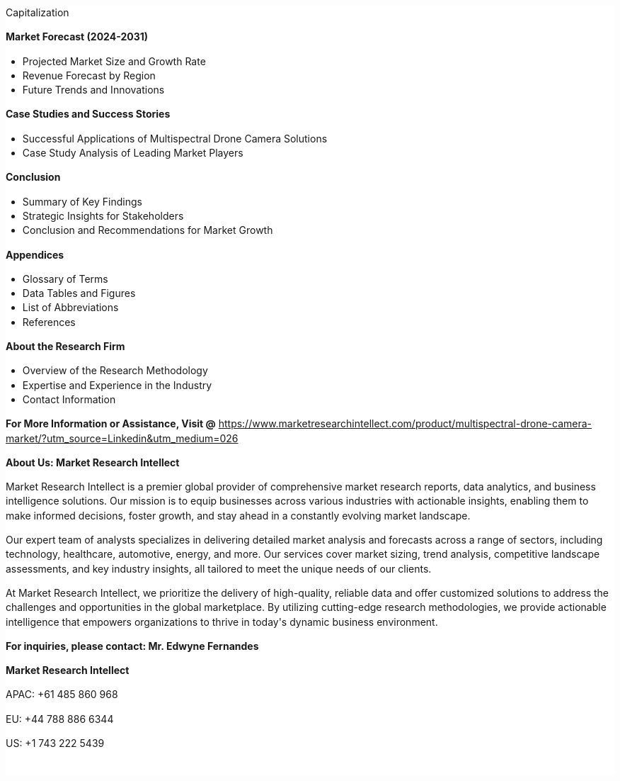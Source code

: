 Capitalization</li></ul><p><strong>Market Forecast (2024-2031)</strong></p><ul><li>Projected Market Size and Growth Rate</li><li>Revenue Forecast by Region</li><li>Future Trends and Innovations</li></ul><p><strong>Case Studies and Success Stories</strong></p><ul><li>Successful Applications of Multispectral Drone Camera Solutions</li><li>Case Study Analysis of Leading Market Players</li></ul><p><strong>Conclusion</strong></p><ul><li>Summary of Key Findings</li><li>Strategic Insights for Stakeholders</li><li>Conclusion and Recommendations for Market Growth</li></ul><p><strong>Appendices</strong></p><ul><li>Glossary of Terms</li><li>Data Tables and Figures</li><li>List of Abbreviations</li><li>References</li></ul><p><strong>About the Research Firm</strong></p><ul><li>Overview of the Research Methodology</li><li>Expertise and Experience in the Industry</li><li>Contact Information</li></ul></div><div class="article-main__content" data-test-id="publishing-text-block"><p><span class="font-[700]"><strong>For More Information or Assistance, Visit @</strong>&nbsp;<a href="https://www.marketresearchintellect.com/product/multispectral-drone-camera-market/?utm_source=Linkedin&utm_medium=026">https://www.marketresearchintellect.com/product/multispectral-drone-camera-market/?utm_source=Linkedin&utm_medium=026</a></span></p><p><strong>About Us: Market Research Intellect</strong></p><p>Market Research Intellect is a premier global provider of comprehensive market research reports, data analytics, and business intelligence solutions. Our mission is to equip businesses across various industries with actionable insights, enabling them to make informed decisions, foster growth, and stay ahead in a constantly evolving market landscape.</p><p>Our expert team of analysts specializes in delivering detailed market analysis and forecasts across a range of sectors, including technology, healthcare, automotive, energy, and more. Our services cover market sizing, trend analysis, competitive landscape assessments, and key industry insights, all tailored to meet the unique needs of our clients.</p><p>At Market Research Intellect, we prioritize the delivery of high-quality, reliable data and offer customized solutions to address the challenges and opportunities in the global marketplace. By utilizing cutting-edge research methodologies, we provide actionable intelligence that empowers organizations to thrive in today's dynamic business environment.</p><p><strong>For inquiries, please contact: Mr. Edwyne Fernandes</strong></p><p><strong>Market Research Intellect</strong></p><p>APAC: +61 485 860 968</p><p>EU: +44 788 886 6344</p><p>US: +1 743 222 5439</p></div><div class="article-main__content" data-test-id="publishing-text-block">&nbsp;</div>
